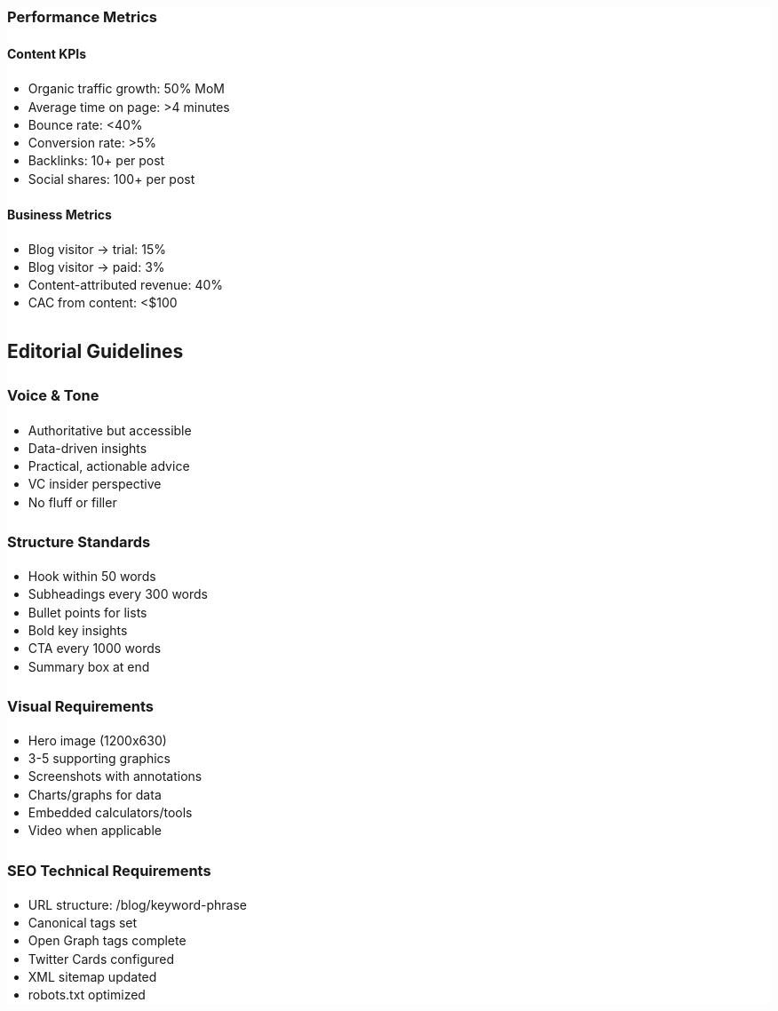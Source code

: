 ### Performance Metrics

#### Content KPIs
- Organic traffic growth: 50% MoM
- Average time on page: >4 minutes
- Bounce rate: <40%
- Conversion rate: >5%
- Backlinks: 10+ per post
- Social shares: 100+ per post

#### Business Metrics
- Blog visitor → trial: 15%
- Blog visitor → paid: 3%
- Content-attributed revenue: 40%
- CAC from content: <$100

## Editorial Guidelines

### Voice & Tone
- Authoritative but accessible
- Data-driven insights
- Practical, actionable advice
- VC insider perspective
- No fluff or filler

### Structure Standards
- Hook within 50 words
- Subheadings every 300 words
- Bullet points for lists
- Bold key insights
- CTA every 1000 words
- Summary box at end

### Visual Requirements
- Hero image (1200x630)
- 3-5 supporting graphics
- Screenshots with annotations
- Charts/graphs for data
- Embedded calculators/tools
- Video when applicable

### SEO Technical Requirements
- URL structure: /blog/keyword-phrase
- Canonical tags set
- Open Graph tags complete
- Twitter Cards configured
- XML sitemap updated
- robots.txt optimized